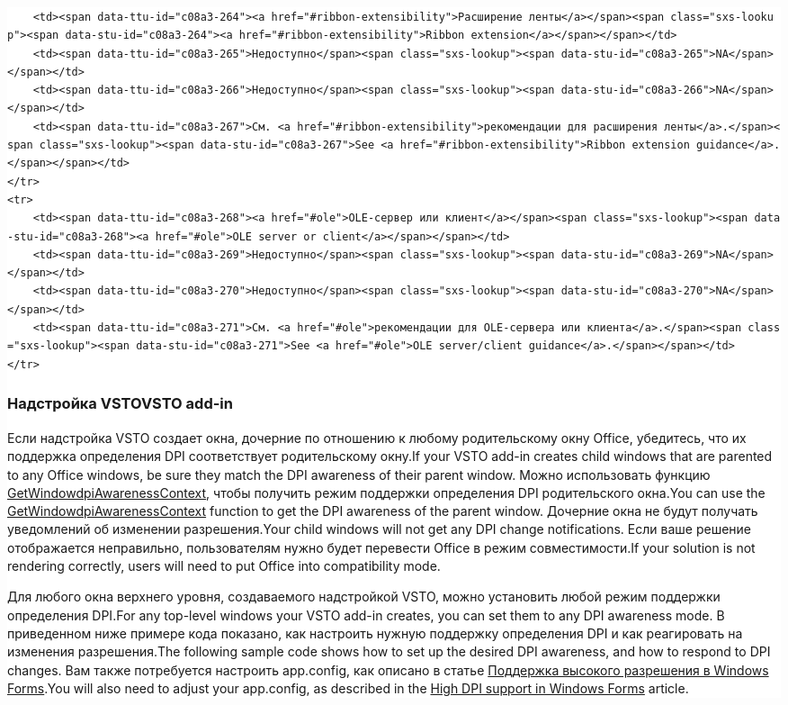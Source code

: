         <td><span data-ttu-id="c08a3-264"><a href="#ribbon-extensibility">Расширение ленты</a></span><span class="sxs-lookup"><span data-stu-id="c08a3-264"><a href="#ribbon-extensibility">Ribbon extension</a></span></span></td>
        <td><span data-ttu-id="c08a3-265">Недоступно</span><span class="sxs-lookup"><span data-stu-id="c08a3-265">NA</span></span></td>
        <td><span data-ttu-id="c08a3-266">Недоступно</span><span class="sxs-lookup"><span data-stu-id="c08a3-266">NA</span></span></td>
        <td><span data-ttu-id="c08a3-267">См. <a href="#ribbon-extensibility">рекомендации для расширения ленты</a>.</span><span class="sxs-lookup"><span data-stu-id="c08a3-267">See <a href="#ribbon-extensibility">Ribbon extension guidance</a>.</span></span></td>
    </tr>
    <tr>
        <td><span data-ttu-id="c08a3-268"><a href="#ole">OLE-сервер или клиент</a></span><span class="sxs-lookup"><span data-stu-id="c08a3-268"><a href="#ole">OLE server or client</a></span></span></td>
        <td><span data-ttu-id="c08a3-269">Недоступно</span><span class="sxs-lookup"><span data-stu-id="c08a3-269">NA</span></span></td>
        <td><span data-ttu-id="c08a3-270">Недоступно</span><span class="sxs-lookup"><span data-stu-id="c08a3-270">NA</span></span></td>
        <td><span data-ttu-id="c08a3-271">См. <a href="#ole">рекомендации для OLE-сервера или клиента</a>.</span><span class="sxs-lookup"><span data-stu-id="c08a3-271">See <a href="#ole">OLE server/client guidance</a>.</span></span></td>
    </tr>
</tbody>
</table>

<h3 id="vsto-add-ins"><span data-ttu-id="c08a3-272">Надстройка VSTO</span><span class="sxs-lookup"><span data-stu-id="c08a3-272">VSTO add-in</span></span></h3>

<span data-ttu-id="c08a3-273">Если надстройка VSTO создает окна, дочерние по отношению к любому родительскому окну Office, убедитесь, что их поддержка определения DPI соответствует родительскому окну.</span><span class="sxs-lookup"><span data-stu-id="c08a3-273">If your VSTO add-in creates child windows that are parented to any Office windows, be sure they match the DPI awareness of their parent window.</span></span> <span data-ttu-id="c08a3-274">Можно использовать функцию [GetWindowdpiAwarenessContext](https://docs.microsoft.com/windows/desktop/api/winuser/nf-winuser-getwindowdpiawarenesscontext), чтобы получить режим поддержки определения DPI родительского окна.</span><span class="sxs-lookup"><span data-stu-id="c08a3-274">You can use the [GetWindowdpiAwarenessContext](https://docs.microsoft.com/windows/desktop/api/winuser/nf-winuser-getwindowdpiawarenesscontext) function to get the DPI awareness of the parent window.</span></span> <span data-ttu-id="c08a3-275">Дочерние окна не будут получать уведомлений об изменении разрешения.</span><span class="sxs-lookup"><span data-stu-id="c08a3-275">Your child windows will not get any DPI change notifications.</span></span> <span data-ttu-id="c08a3-276">Если ваше решение отображается неправильно, пользователям нужно будет перевести Office в режим совместимости.</span><span class="sxs-lookup"><span data-stu-id="c08a3-276">If your solution is not rendering correctly, users will need to put Office into compatibility mode.</span></span>

<span data-ttu-id="c08a3-277">Для любого окна верхнего уровня, создаваемого надстройкой VSTO, можно установить любой режим поддержки определения DPI.</span><span class="sxs-lookup"><span data-stu-id="c08a3-277">For any top-level windows your VSTO add-in creates, you can set them to any DPI awareness mode.</span></span> <span data-ttu-id="c08a3-278">В приведенном ниже примере кода показано, как настроить нужную поддержку определения DPI и как реагировать на изменения разрешения.</span><span class="sxs-lookup"><span data-stu-id="c08a3-278">The following sample code shows how to set up the desired DPI awareness, and how to respond to DPI changes.</span></span> <span data-ttu-id="c08a3-279">Вам также потребуется настроить app.config, как описано в статье [Поддержка высокого разрешения в Windows Forms](https://docs.microsoft.com/dotnet/framework/winforms/high-dpi-support-in-windows-forms).</span><span class="sxs-lookup"><span data-stu-id="c08a3-279">You will also need to adjust your app.config, as described in the [High DPI support in Windows Forms](https://docs.microsoft.com/dotnet/framework/winforms/high-dpi-support-in-windows-forms) article.</span></span> 

